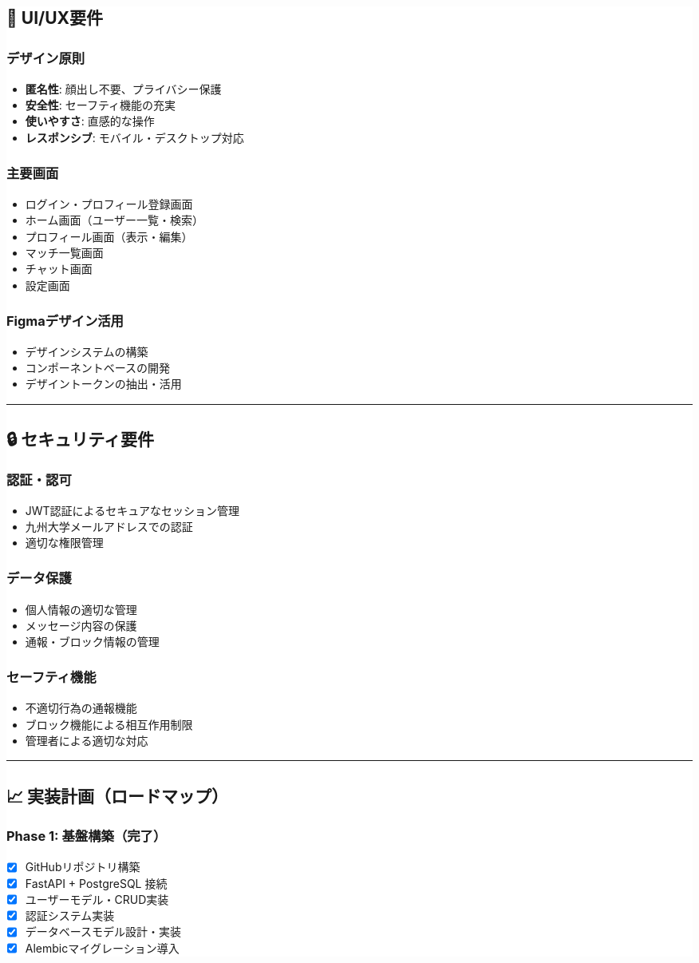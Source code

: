 ## 🎨 UI/UX要件

### デザイン原則
* **匿名性**: 顔出し不要、プライバシー保護
* **安全性**: セーフティ機能の充実
* **使いやすさ**: 直感的な操作
* **レスポンシブ**: モバイル・デスクトップ対応

### 主要画面
* ログイン・プロフィール登録画面
* ホーム画面（ユーザー一覧・検索）
* プロフィール画面（表示・編集）
* マッチ一覧画面
* チャット画面
* 設定画面

### Figmaデザイン活用
* デザインシステムの構築
* コンポーネントベースの開発
* デザイントークンの抽出・活用

---

## 🔒 セキュリティ要件

### 認証・認可
* JWT認証によるセキュアなセッション管理
* 九州大学メールアドレスでの認証
* 適切な権限管理

### データ保護
* 個人情報の適切な管理
* メッセージ内容の保護
* 通報・ブロック情報の管理

### セーフティ機能
* 不適切行為の通報機能
* ブロック機能による相互作用制限
* 管理者による適切な対応

---

## 📈 実装計画（ロードマップ）

### Phase 1: 基盤構築（完了）
* [x] GitHubリポジトリ構築
* [x] FastAPI + PostgreSQL 接続
* [x] ユーザーモデル・CRUD実装
* [x] 認証システム実装
* [x] データベースモデル設計・実装
* [x] Alembicマイグレーション導入
